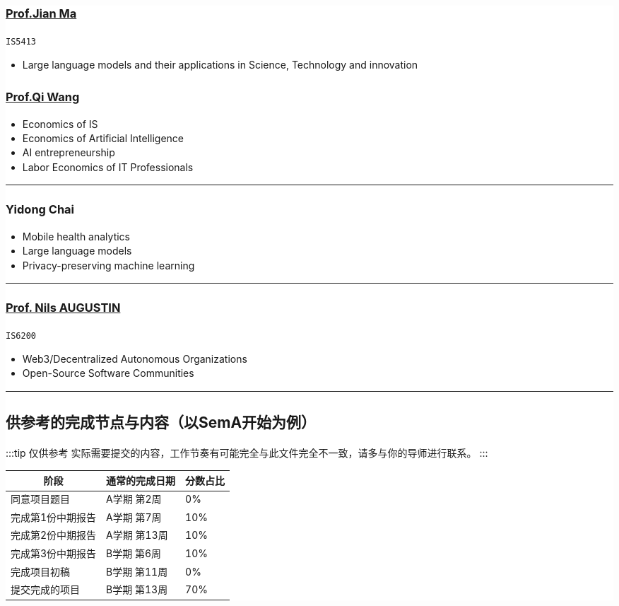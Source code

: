 ### [Prof.Jian Ma](https://www.cb.cityu.edu.hk/staff/isjian/)

`IS5413` 

- Large language models and their applications in Science, Technology and innovation

### [Prof.Qi Wang](https://www.cb.cityu.edu.hk/staff/qwang526/) 

- Economics of IS
- Economics of Artificial Intelligence
- AI entrepreneurship
- Labor Economics of IT Professionals

---

### Yidong Chai

- Mobile health analytics
- Large language models
- Privacy-preserving machine learning

---

### [Prof. Nils AUGUSTIN](https://www.cb.cityu.edu.hk/People-and-Research/People/People-Details?eid=naugusti)

`IS6200`

- Web3/Decentralized Autonomous Organizations
- Open-Source Software Communities

---

## 供参考的完成节点与内容（以SemA开始为例）

:::tip 仅供参考
实际需要提交的内容，工作节奏有可能完全与此文件完全不一致，请多与你的导师进行联系。
:::

| 阶段              | 通常的完成日期 | 分数占比 |
| ----------------- | -------------- | -------- |
| 同意项目题目      | A学期 第2周    | 0%       |
| 完成第1份中期报告 | A学期 第7周    | 10%      |
| 完成第2份中期报告 | A学期 第13周   | 10%      |
| 完成第3份中期报告 | B学期 第6周    | 10%      |
| 完成项目初稿      | B学期 第11周   | 0%       |
| 提交完成的项目    | B学期 第13周   | 70%      |
